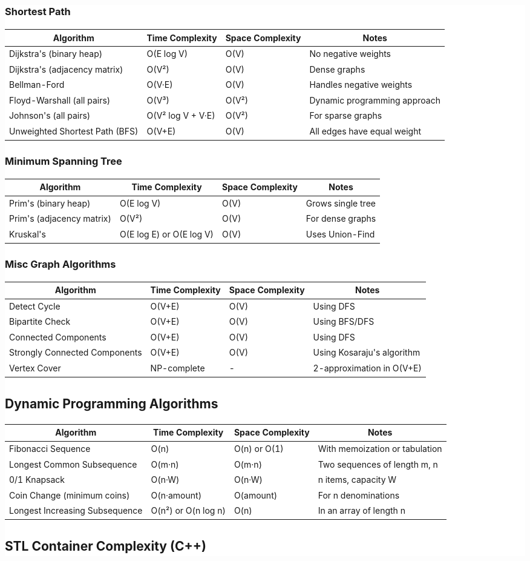### Shortest Path
| Algorithm | Time Complexity | Space Complexity | Notes |
|-----------|----------------|------------------|-------|
| Dijkstra's (binary heap) | O(E log V) | O(V) | No negative weights |
| Dijkstra's (adjacency matrix) | O(V²) | O(V) | Dense graphs |
| Bellman-Ford | O(V·E) | O(V) | Handles negative weights |
| Floyd-Warshall (all pairs) | O(V³) | O(V²) | Dynamic programming approach |
| Johnson's (all pairs) | O(V² log V + V·E) | O(V²) | For sparse graphs |
| Unweighted Shortest Path (BFS) | O(V+E) | O(V) | All edges have equal weight |

### Minimum Spanning Tree
| Algorithm | Time Complexity | Space Complexity | Notes |
|-----------|----------------|------------------|-------|
| Prim's (binary heap) | O(E log V) | O(V) | Grows single tree |
| Prim's (adjacency matrix) | O(V²) | O(V) | For dense graphs |
| Kruskal's | O(E log E) or O(E log V) | O(V) | Uses Union-Find |

### Misc Graph Algorithms
| Algorithm | Time Complexity | Space Complexity | Notes |
|-----------|----------------|------------------|-------|
| Detect Cycle | O(V+E) | O(V) | Using DFS |
| Bipartite Check | O(V+E) | O(V) | Using BFS/DFS |
| Connected Components | O(V+E) | O(V) | Using DFS |
| Strongly Connected Components | O(V+E) | O(V) | Using Kosaraju's algorithm |
| Vertex Cover | NP-complete | - | 2-approximation in O(V+E) |

## Dynamic Programming Algorithms

| Algorithm | Time Complexity | Space Complexity | Notes |
|-----------|----------------|------------------|-------|
| Fibonacci Sequence | O(n) | O(n) or O(1) | With memoization or tabulation |
| Longest Common Subsequence | O(m·n) | O(m·n) | Two sequences of length m, n |
| 0/1 Knapsack | O(n·W) | O(n·W) | n items, capacity W |
| Coin Change (minimum coins) | O(n·amount) | O(amount) | For n denominations |
| Longest Increasing Subsequence | O(n²) or O(n log n) | O(n) | In an array of length n |

## STL Container Complexity (C++)

